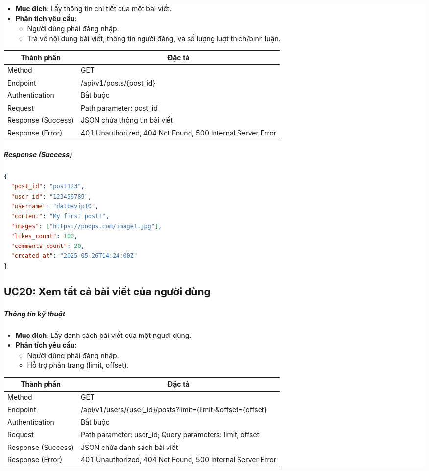 - **Mục đích**: Lấy thông tin chi tiết của một bài viết.
- **Phân tích yêu cầu**:
  - Người dùng phải đăng nhập.
  - Trả về nội dung bài viết, thông tin người đăng, và số lượng lượt thích/bình luận.

| Thành phần         | Đặc tả                                                     |
| ------------------ | ---------------------------------------------------------- |
| Method             | GET                                                        |
| Endpoint           | /api/v1/posts/{post_id}                                    |
| Authentication     | Bắt buộc                                                   |
| Request            | Path parameter: post_id                                    |
| Response (Success) | JSON chứa thông tin bài viết                               |
| Response (Error)   | 401 Unauthorized, 404 Not Found, 500 Internal Server Error |

##### Response (Success)

```json
{
  "post_id": "post123",
  "user_id": "123456789",
  "username": "datbavip10",
  "content": "My first post!",
  "images": ["https://poops.com/image1.jpg"],
  "likes_count": 100,
  "comments_count": 20,
  "created_at": "2025-05-26T14:24:00Z"
}
```

## UC20: Xem tất cả bài viết của người dùng

##### Thông tin kỹ thuật

- **Mục đích**: Lấy danh sách bài viết của một người dùng.
- **Phân tích yêu cầu**:
  - Người dùng phải đăng nhập.
  - Hỗ trợ phân trang (limit, offset).

| Thành phần         | Đặc tả                                                      |
| ------------------ | ----------------------------------------------------------- |
| Method             | GET                                                         |
| Endpoint           | /api/v1/users/{user_id}/posts?limit={limit}&offset={offset} |
| Authentication     | Bắt buộc                                                    |
| Request            | Path parameter: user_id; Query parameters: limit, offset    |
| Response (Success) | JSON chứa danh sách bài viết                                |
| Response (Error)   | 401 Unauthorized, 404 Not Found, 500 Internal Server Error  |
